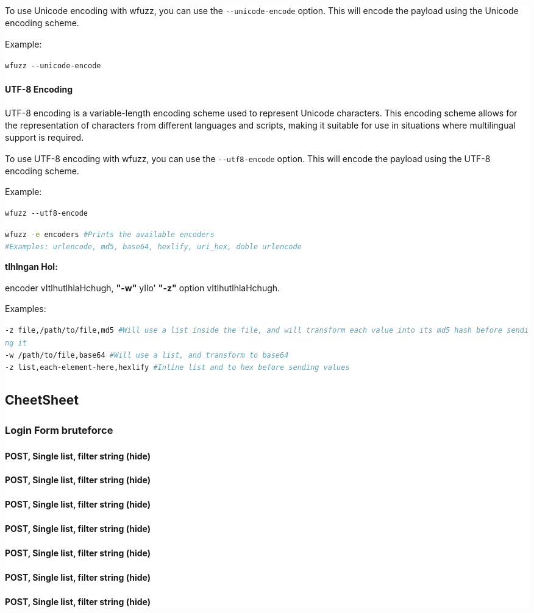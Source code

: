 To use Unicode encoding with wfuzz, you can use the `--unicode-encode` option. This will encode the payload using the Unicode encoding scheme.

Example:

```
wfuzz --unicode-encode
```

#### UTF-8 Encoding

UTF-8 encoding is a variable-length encoding scheme used to represent Unicode characters. This encoding scheme allows for the representation of characters from different languages and scripts, making it suitable for use in situations where multilingual support is required.

To use UTF-8 encoding with wfuzz, you can use the `--utf8-encode` option. This will encode the payload using the UTF-8 encoding scheme.

Example:

```
wfuzz --utf8-encode
```
```bash
wfuzz -e encoders #Prints the available encoders
#Examples: urlencode, md5, base64, hexlify, uri_hex, doble urlencode
```
**tlhIngan Hol:**

encoder vItlhutlhlaHchugh, **"-w"** yIlo' **"-z"** option vItlhutlhlaHchugh.

Examples:
```bash
-z file,/path/to/file,md5 #Will use a list inside the file, and will transform each value into its md5 hash before sending it
-w /path/to/file,base64 #Will use a list, and transform to base64
-z list,each-element-here,hexlify #Inline list and to hex before sending values
```
## CheetSheet

### Login Form bruteforce

#### **POST, Single list, filter string (hide)**

#### **POST, Single list, filter string (hide)**

#### **POST, Single list, filter string (hide)**

#### **POST, Single list, filter string (hide)**

#### **POST, Single list, filter string (hide)**

#### **POST, Single list, filter string (hide)**

#### **POST, Single list, filter string (hide)**
